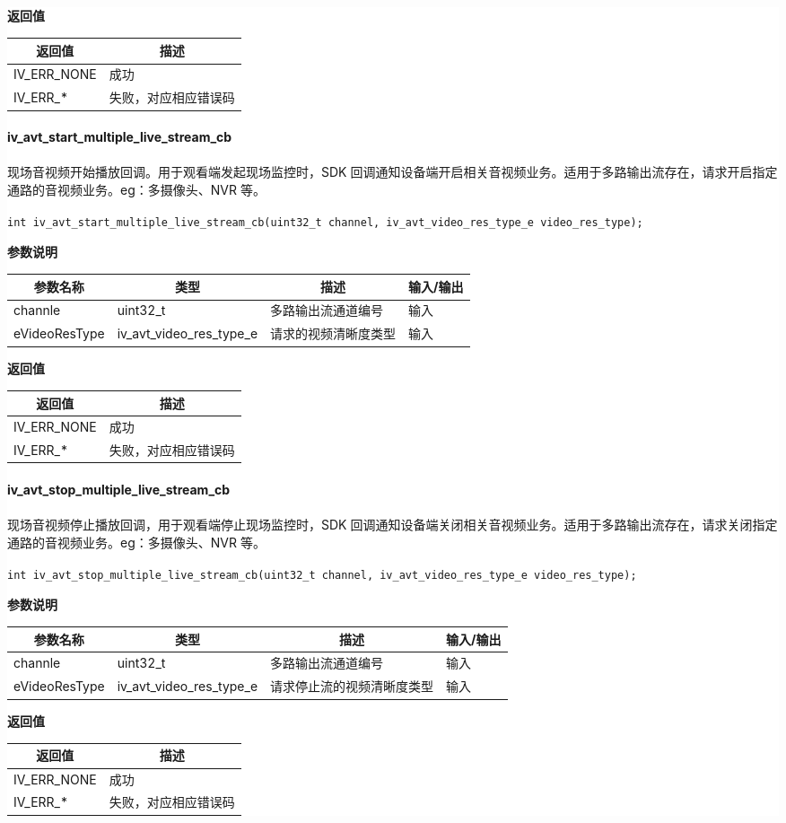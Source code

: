 **返回值**

| 返回值      | 描述                 |
| ----------- | -------------------- |
| IV_ERR_NONE | 成功                 |
| IV_ERR_*    | 失败，对应相应错误码 |

#### iv_avt_start_multiple_live_stream_cb


现场音视频开始播放回调。用于观看端发起现场监控时，SDK 回调通知设备端开启相关音视频业务。适用于多路输出流存在，请求开启指定通路的音视频业务。eg：多摄像头、NVR 等。

```
int iv_avt_start_multiple_live_stream_cb(uint32_t channel, iv_avt_video_res_type_e video_res_type);
```

**参数说明**

| 参数名称      | 类型                    | 描述                 | 输入/输出 |
| ------------- | ----------------------- | -------------------- | --------- |
| channle       | uint32_t                | 多路输出流通道编号   | 输入      |
| eVideoResType | iv_avt_video_res_type_e | 请求的视频清晰度类型 | 输入      |

**返回值**

| 返回值      | 描述                 |
| ----------- | -------------------- |
| IV_ERR_NONE | 成功                 |
| IV_ERR_*    | 失败，对应相应错误码 |

#### iv_avt_stop_multiple_live_stream_cb

现场音视频停止播放回调，用于观看端停止现场监控时，SDK 回调通知设备端关闭相关音视频业务。适用于多路输出流存在，请求关闭指定通路的音视频业务。eg：多摄像头、NVR 等。

```
int iv_avt_stop_multiple_live_stream_cb(uint32_t channel, iv_avt_video_res_type_e video_res_type);
```

**参数说明**

| 参数名称      | 类型                    | 描述                       | 输入/输出 |
| ------------- | ----------------------- | -------------------------- | --------- |
| channle       | uint32_t                | 多路输出流通道编号         | 输入      |
| eVideoResType | iv_avt_video_res_type_e | 请求停止流的视频清晰度类型 | 输入      |

**返回值**

| 返回值      | 描述                 |
| ----------- | -------------------- |
| IV_ERR_NONE | 成功                 |
| IV_ERR_*    | 失败，对应相应错误码 |
